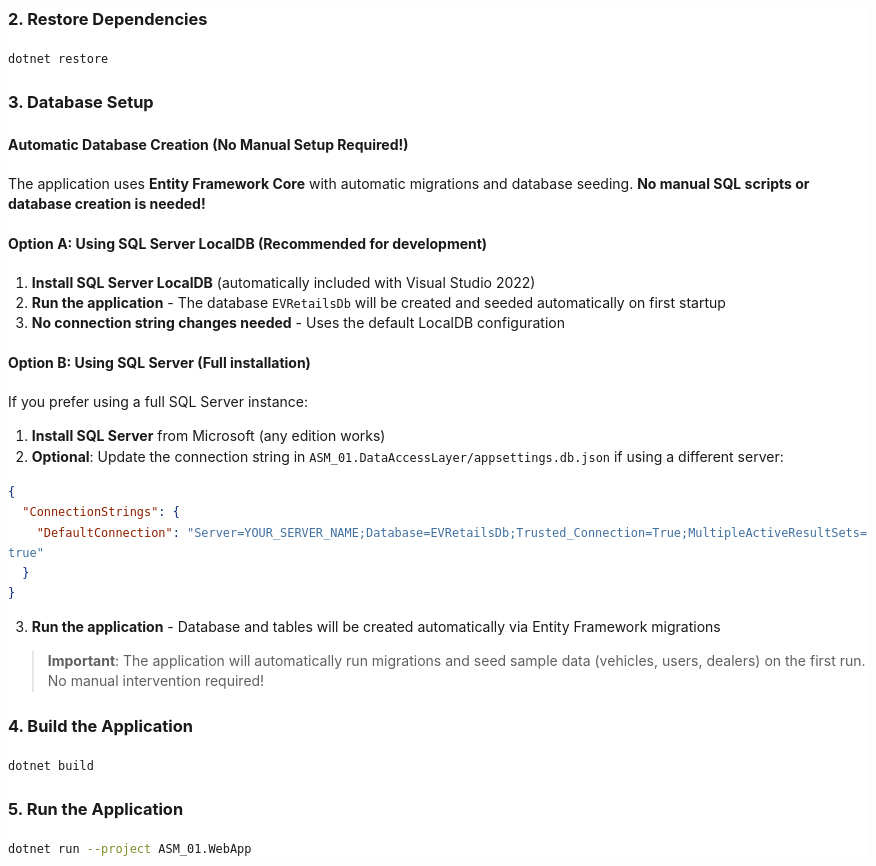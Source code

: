 ### 2. Restore Dependencies

```bash
dotnet restore
```

### 3. Database Setup

#### Automatic Database Creation (No Manual Setup Required!)

The application uses **Entity Framework Core** with automatic migrations and database seeding. **No manual SQL scripts or database creation is needed!**

#### Option A: Using SQL Server LocalDB (Recommended for development)

1. **Install SQL Server LocalDB** (automatically included with Visual Studio 2022)
2. **Run the application** - The database `EVRetailsDb` will be created and seeded automatically on first startup
3. **No connection string changes needed** - Uses the default LocalDB configuration

#### Option B: Using SQL Server (Full installation)

If you prefer using a full SQL Server instance:

1. **Install SQL Server** from Microsoft (any edition works)
2. **Optional**: Update the connection string in `ASM_01.DataAccessLayer/appsettings.db.json` if using a different server:

```json
{
  "ConnectionStrings": {
    "DefaultConnection": "Server=YOUR_SERVER_NAME;Database=EVRetailsDb;Trusted_Connection=True;MultipleActiveResultSets=true"
  }
}
```

3. **Run the application** - Database and tables will be created automatically via Entity Framework migrations

> **Important**: The application will automatically run migrations and seed sample data (vehicles, users, dealers) on the first run. No manual intervention required!

### 4. Build the Application

```bash
dotnet build
```

### 5. Run the Application

```bash
dotnet run --project ASM_01.WebApp
```

